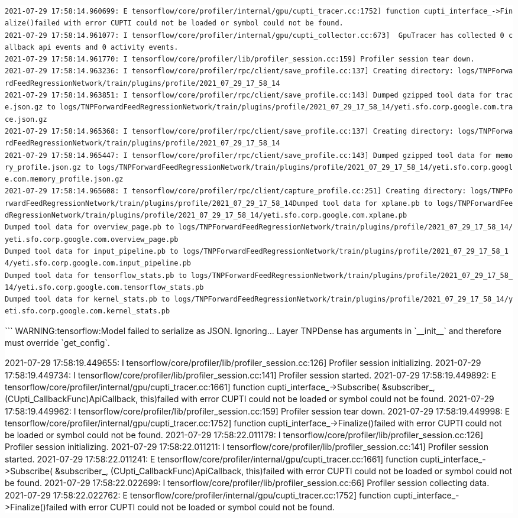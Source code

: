 ```
2021-07-29 17:58:14.960699: E tensorflow/core/profiler/internal/gpu/cupti_tracer.cc:1752] function cupti_interface_->Finalize()failed with error CUPTI could not be loaded or symbol could not be found.
2021-07-29 17:58:14.961077: I tensorflow/core/profiler/internal/gpu/cupti_collector.cc:673]  GpuTracer has collected 0 callback api events and 0 activity events. 
2021-07-29 17:58:14.961770: I tensorflow/core/profiler/lib/profiler_session.cc:159] Profiler session tear down.
2021-07-29 17:58:14.963236: I tensorflow/core/profiler/rpc/client/save_profile.cc:137] Creating directory: logs/TNPForwardFeedRegressionNetwork/train/plugins/profile/2021_07_29_17_58_14
2021-07-29 17:58:14.963851: I tensorflow/core/profiler/rpc/client/save_profile.cc:143] Dumped gzipped tool data for trace.json.gz to logs/TNPForwardFeedRegressionNetwork/train/plugins/profile/2021_07_29_17_58_14/yeti.sfo.corp.google.com.trace.json.gz
2021-07-29 17:58:14.965368: I tensorflow/core/profiler/rpc/client/save_profile.cc:137] Creating directory: logs/TNPForwardFeedRegressionNetwork/train/plugins/profile/2021_07_29_17_58_14
2021-07-29 17:58:14.965447: I tensorflow/core/profiler/rpc/client/save_profile.cc:143] Dumped gzipped tool data for memory_profile.json.gz to logs/TNPForwardFeedRegressionNetwork/train/plugins/profile/2021_07_29_17_58_14/yeti.sfo.corp.google.com.memory_profile.json.gz
2021-07-29 17:58:14.965608: I tensorflow/core/profiler/rpc/client/capture_profile.cc:251] Creating directory: logs/TNPForwardFeedRegressionNetwork/train/plugins/profile/2021_07_29_17_58_14Dumped tool data for xplane.pb to logs/TNPForwardFeedRegressionNetwork/train/plugins/profile/2021_07_29_17_58_14/yeti.sfo.corp.google.com.xplane.pb
Dumped tool data for overview_page.pb to logs/TNPForwardFeedRegressionNetwork/train/plugins/profile/2021_07_29_17_58_14/yeti.sfo.corp.google.com.overview_page.pb
Dumped tool data for input_pipeline.pb to logs/TNPForwardFeedRegressionNetwork/train/plugins/profile/2021_07_29_17_58_14/yeti.sfo.corp.google.com.input_pipeline.pb
Dumped tool data for tensorflow_stats.pb to logs/TNPForwardFeedRegressionNetwork/train/plugins/profile/2021_07_29_17_58_14/yeti.sfo.corp.google.com.tensorflow_stats.pb
Dumped tool data for kernel_stats.pb to logs/TNPForwardFeedRegressionNetwork/train/plugins/profile/2021_07_29_17_58_14/yeti.sfo.corp.google.com.kernel_stats.pb
```
</div>
    


<div class="k-default-codeblock">
```
WARNING:tensorflow:Model failed to serialize as JSON. Ignoring... Layer TNPDense has arguments in `__init__` and therefore must override `get_config`.

2021-07-29 17:58:19.449655: I tensorflow/core/profiler/lib/profiler_session.cc:126] Profiler session initializing.
2021-07-29 17:58:19.449734: I tensorflow/core/profiler/lib/profiler_session.cc:141] Profiler session started.
2021-07-29 17:58:19.449892: E tensorflow/core/profiler/internal/gpu/cupti_tracer.cc:1661] function cupti_interface_->Subscribe( &subscriber_, (CUpti_CallbackFunc)ApiCallback, this)failed with error CUPTI could not be loaded or symbol could not be found.
2021-07-29 17:58:19.449962: I tensorflow/core/profiler/lib/profiler_session.cc:159] Profiler session tear down.
2021-07-29 17:58:19.449998: E tensorflow/core/profiler/internal/gpu/cupti_tracer.cc:1752] function cupti_interface_->Finalize()failed with error CUPTI could not be loaded or symbol could not be found.
2021-07-29 17:58:22.011179: I tensorflow/core/profiler/lib/profiler_session.cc:126] Profiler session initializing.
2021-07-29 17:58:22.011211: I tensorflow/core/profiler/lib/profiler_session.cc:141] Profiler session started.
2021-07-29 17:58:22.011241: E tensorflow/core/profiler/internal/gpu/cupti_tracer.cc:1661] function cupti_interface_->Subscribe( &subscriber_, (CUpti_CallbackFunc)ApiCallback, this)failed with error CUPTI could not be loaded or symbol could not be found.
2021-07-29 17:58:22.022699: I tensorflow/core/profiler/lib/profiler_session.cc:66] Profiler session collecting data.
2021-07-29 17:58:22.022762: E tensorflow/core/profiler/internal/gpu/cupti_tracer.cc:1752] function cupti_interface_->Finalize()failed with error CUPTI could not be loaded or symbol could not be found.
```